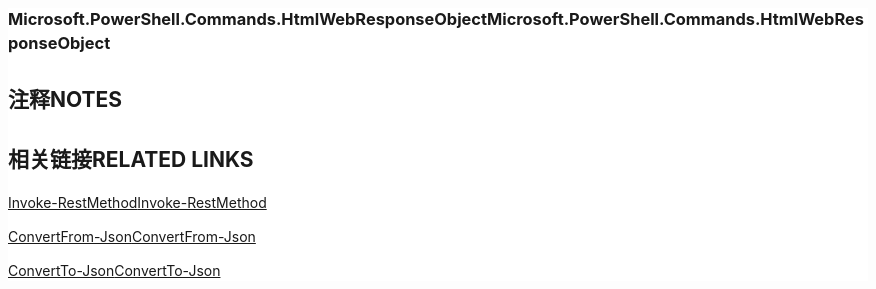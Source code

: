 ### <span data-ttu-id="3bcbc-278">Microsoft.PowerShell.Commands.HtmlWebResponseObject</span><span class="sxs-lookup"><span data-stu-id="3bcbc-278">Microsoft.PowerShell.Commands.HtmlWebResponseObject</span></span>

## <span data-ttu-id="3bcbc-279">注释</span><span class="sxs-lookup"><span data-stu-id="3bcbc-279">NOTES</span></span>

## <span data-ttu-id="3bcbc-280">相关链接</span><span class="sxs-lookup"><span data-stu-id="3bcbc-280">RELATED LINKS</span></span>

[<span data-ttu-id="3bcbc-281">Invoke-RestMethod</span><span class="sxs-lookup"><span data-stu-id="3bcbc-281">Invoke-RestMethod</span></span>](Invoke-RestMethod.md)

[<span data-ttu-id="3bcbc-282">ConvertFrom-Json</span><span class="sxs-lookup"><span data-stu-id="3bcbc-282">ConvertFrom-Json</span></span>](ConvertFrom-Json.md)

[<span data-ttu-id="3bcbc-283">ConvertTo-Json</span><span class="sxs-lookup"><span data-stu-id="3bcbc-283">ConvertTo-Json</span></span>](ConvertTo-Json.md)
